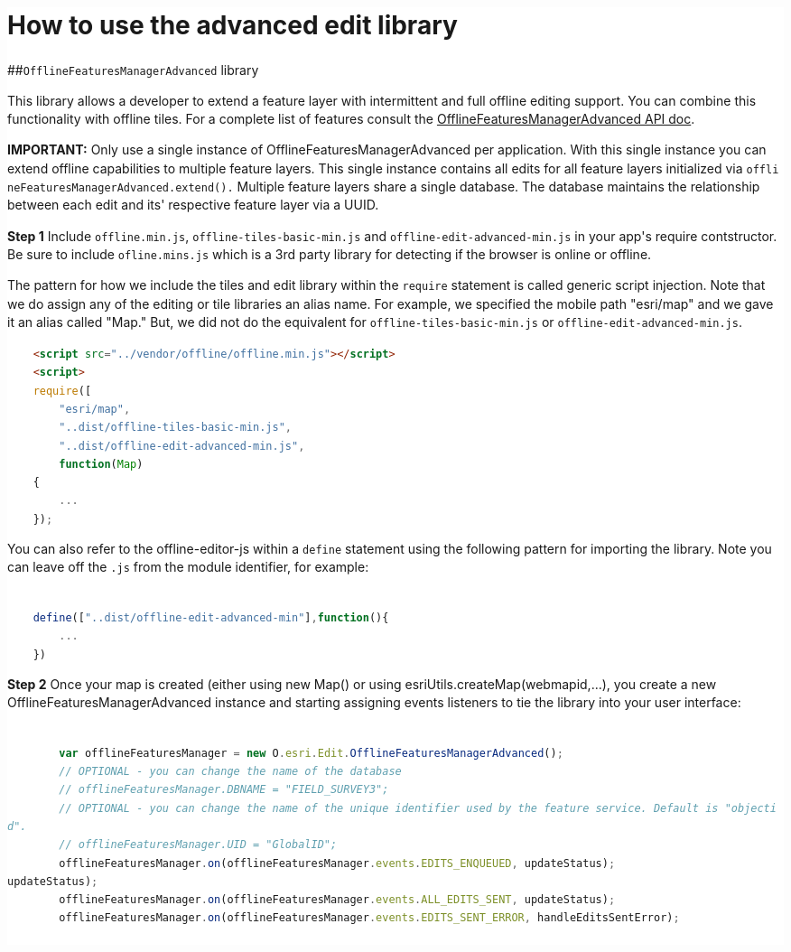 How to use the advanced edit library
====================================

##`OfflineFeaturesManagerAdvanced` library

This library allows a developer to extend a feature layer with intermittent and full offline editing support. You can combine this functionality with offline tiles. For a complete list of features consult the [OfflineFeaturesManagerAdvanced API doc](offlinefeaturesmanageradvanced.md).

**IMPORTANT:** Only use a single instance of OfflineFeaturesManagerAdvanced per application. With this single instance you can extend offline capabilities to multiple feature layers. This single instance contains all edits for all feature layers initialized via `offlineFeaturesManagerAdvanced.extend().` Multiple feature layers share a single database. The database maintains the relationship between each edit and its' respective feature layer via a UUID.

**Step 1** Include `offline.min.js`, `offline-tiles-basic-min.js` and `offline-edit-advanced-min.js` in your app's require contstructor. Be sure to include `ofline.mins.js` which is a 3rd party library for detecting if the browser is online or offline. 

The pattern for how we include the tiles and edit library within the `require` statement is called generic script injection. Note that we do assign any of the editing or tile libraries an alias name. For example, we specified the mobile path "esri/map" and we gave it an alias called "Map." But, we did not do the equivalent for `offline-tiles-basic-min.js` or `offline-edit-advanced-min.js`.

```html	
	<script src="../vendor/offline/offline.min.js"></script>
	<script>
	require([
		"esri/map", 
		"..dist/offline-tiles-basic-min.js",
		"..dist/offline-edit-advanced-min.js",
		function(Map)
	{
		...
	});
```

You can also refer to the offline-editor-js within a `define` statement using the following pattern for importing the library. Note you can leave off the `.js` from the module identifier, for example:

```js

	define(["..dist/offline-edit-advanced-min"],function(){
		...
	})

```

**Step 2** Once your map is created (either using new Map() or using esriUtils.createMap(webmapid,...), you create a new OfflineFeaturesManagerAdvanced instance and starting assigning events listeners to tie the library into your user interface:

```js
		
		var offlineFeaturesManager = new O.esri.Edit.OfflineFeaturesManagerAdvanced();
		// OPTIONAL - you can change the name of the database
		// offlineFeaturesManager.DBNAME = "FIELD_SURVEY3";
		// OPTIONAL - you can change the name of the unique identifier used by the feature service. Default is "objectid".
		// offlineFeaturesManager.UID = "GlobalID";
		offlineFeaturesManager.on(offlineFeaturesManager.events.EDITS_ENQUEUED, updateStatus);
updateStatus);
		offlineFeaturesManager.on(offlineFeaturesManager.events.ALL_EDITS_SENT, updateStatus);		              
		offlineFeaturesManager.on(offlineFeaturesManager.events.EDITS_SENT_ERROR, handleEditsSentError);
		
```		
